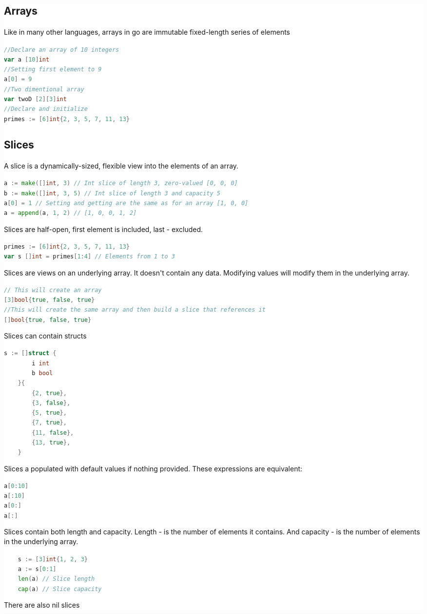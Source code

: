 ## Arrays
Like in many other languages, arrays in go are immutable fixed-length series of elements
```go
//Declare an array of 10 integers
var a [10]int
//Setting first element to 9
a[0] = 9
//Two dimentional array
var twoD [2][3]int
//Declare and initialize
primes := [6]int{2, 3, 5, 7, 11, 13}
```
## Slices
A slice is a dynamically-sized, flexible view into the elements of an array.
```go
a := make([]int, 3) // Int slice of length 3, zero-valued [0, 0, 0]
b := make([]int, 3, 5) // Int slice of length 3 and capacity 5
a[0] = 1 // Setting and getting are the same as for an array [1, 0, 0]
a = append(a, 1, 2) // [1, 0, 0, 1, 2]
```
Slices are half-open, first element is included, last - excluded.
```go
primes := [6]int{2, 3, 5, 7, 11, 13}
var s []int = primes[1:4] // Elements from 1 to 3
```
Slices are views on an underlying array. It doesn't contain any data. Modifying values will modify them in the underlying array.
```go
// This will create an array
[3]bool{true, false, true}
//This will create the same array and then build a slice that references it
[]bool{true, false, true}
```
Slices can contain structs
```go
s := []struct {
		i int
		b bool
	}{
		{2, true},
		{3, false},
		{5, true},
		{7, true},
		{11, false},
		{13, true},
	}
```
Slices a populated with default values if nothing provided. These expressions are equivalent:
```go
a[0:10]
a[:10]
a[0:]
a[:]
```
Slices contain both length and capacity. Length - is the number of elements it contains. And capacity - is the number of elements in the underlying array.
```go
	s := [3]int{1, 2, 3}
	a := s[0:1]
	len(a) // Slice length
	cap(a) // Slice capacity
```
There are also nil slices
```go
```